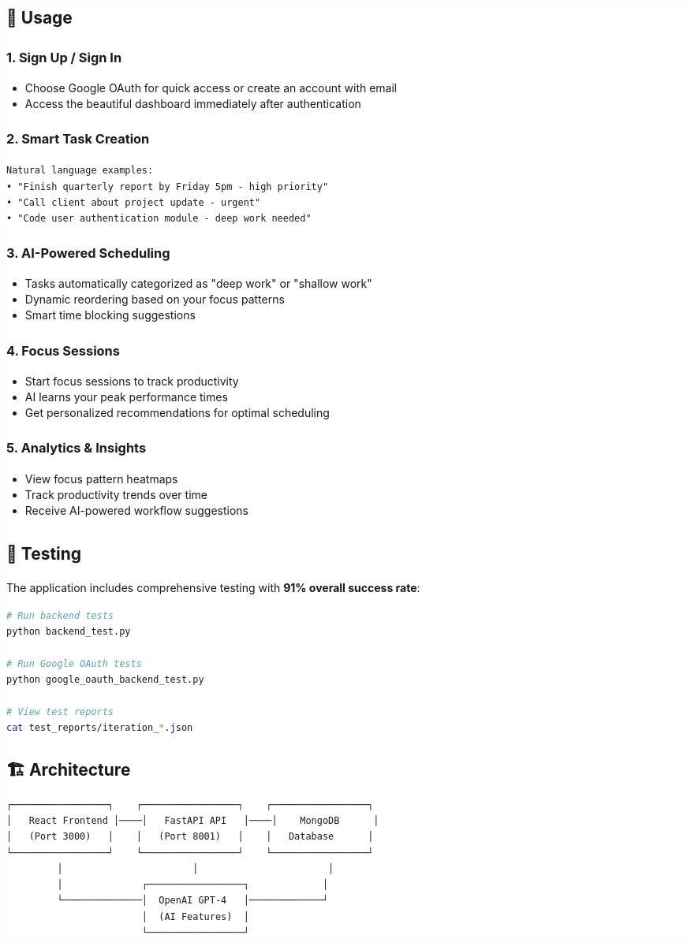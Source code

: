 ## 📱 Usage

### 1. **Sign Up / Sign In**
- Choose Google OAuth for quick access or create an account with email
- Access the beautiful dashboard immediately after authentication

### 2. **Smart Task Creation** 
```
Natural language examples:
• "Finish quarterly report by Friday 5pm - high priority"
• "Call client about project update - urgent"  
• "Code user authentication module - deep work needed"
```

### 3. **AI-Powered Scheduling**
- Tasks automatically categorized as "deep work" or "shallow work"
- Dynamic reordering based on your focus patterns
- Smart time blocking suggestions

### 4. **Focus Sessions**
- Start focus sessions to track productivity
- AI learns your peak performance times
- Get personalized recommendations for optimal scheduling

### 5. **Analytics & Insights**
- View focus pattern heatmaps
- Track productivity trends over time
- Receive AI-powered workflow suggestions

## 🧪 Testing

The application includes comprehensive testing with **91% overall success rate**:

```bash
# Run backend tests
python backend_test.py

# Run Google OAuth tests  
python google_oauth_backend_test.py

# View test reports
cat test_reports/iteration_*.json
```

## 🏗️ Architecture

```
┌─────────────────┐    ┌─────────────────┐    ┌─────────────────┐
│   React Frontend │────│   FastAPI API   │────│    MongoDB      │
│   (Port 3000)   │    │   (Port 8001)   │    │   Database      │
└─────────────────┘    └─────────────────┘    └─────────────────┘
         │                       │                       │
         │              ┌─────────────────┐             │
         └──────────────│  OpenAI GPT-4   │─────────────┘
                        │  (AI Features)  │
                        └─────────────────┘
```
